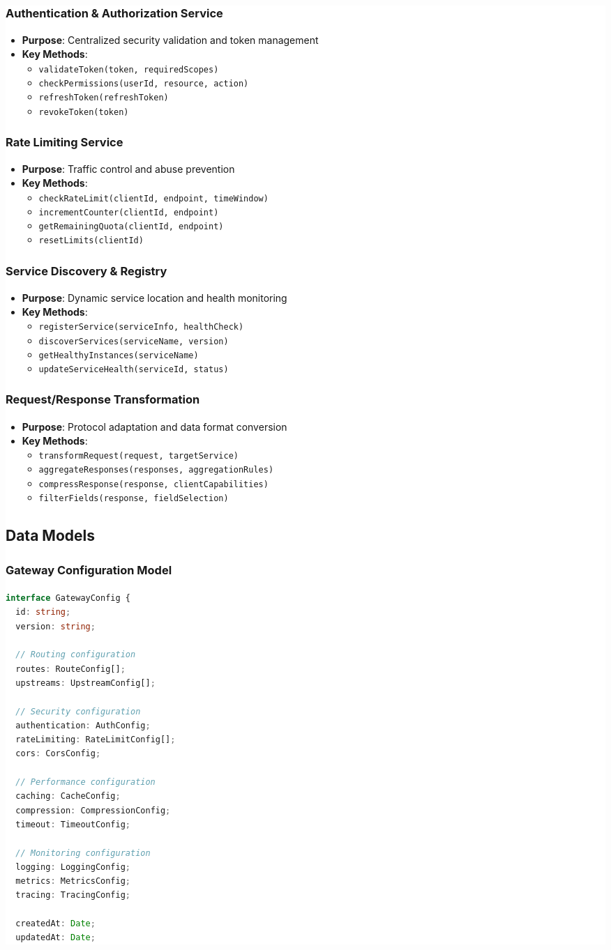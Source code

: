 ### Authentication & Authorization Service
- **Purpose**: Centralized security validation and token management
- **Key Methods**:
  - `validateToken(token, requiredScopes)`
  - `checkPermissions(userId, resource, action)`
  - `refreshToken(refreshToken)`
  - `revokeToken(token)`

### Rate Limiting Service
- **Purpose**: Traffic control and abuse prevention
- **Key Methods**:
  - `checkRateLimit(clientId, endpoint, timeWindow)`
  - `incrementCounter(clientId, endpoint)`
  - `getRemainingQuota(clientId, endpoint)`
  - `resetLimits(clientId)`

### Service Discovery & Registry
- **Purpose**: Dynamic service location and health monitoring
- **Key Methods**:
  - `registerService(serviceInfo, healthCheck)`
  - `discoverServices(serviceName, version)`
  - `getHealthyInstances(serviceName)`
  - `updateServiceHealth(serviceId, status)`

### Request/Response Transformation
- **Purpose**: Protocol adaptation and data format conversion
- **Key Methods**:
  - `transformRequest(request, targetService)`
  - `aggregateResponses(responses, aggregationRules)`
  - `compressResponse(response, clientCapabilities)`
  - `filterFields(response, fieldSelection)`

## Data Models

### Gateway Configuration Model
```typescript
interface GatewayConfig {
  id: string;
  version: string;
  
  // Routing configuration
  routes: RouteConfig[];
  upstreams: UpstreamConfig[];
  
  // Security configuration
  authentication: AuthConfig;
  rateLimiting: RateLimitConfig[];
  cors: CorsConfig;
  
  // Performance configuration
  caching: CacheConfig;
  compression: CompressionConfig;
  timeout: TimeoutConfig;
  
  // Monitoring configuration
  logging: LoggingConfig;
  metrics: MetricsConfig;
  tracing: TracingConfig;
  
  createdAt: Date;
  updatedAt: Date;
```